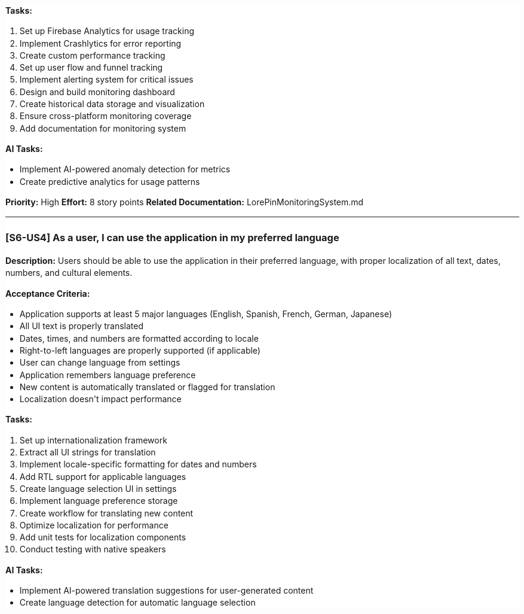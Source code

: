 **Tasks:**
1. Set up Firebase Analytics for usage tracking
2. Implement Crashlytics for error reporting
3. Create custom performance tracking
4. Set up user flow and funnel tracking
5. Implement alerting system for critical issues
6. Design and build monitoring dashboard
7. Create historical data storage and visualization
8. Ensure cross-platform monitoring coverage
9. Add documentation for monitoring system

**AI Tasks:**
- Implement AI-powered anomaly detection for metrics
- Create predictive analytics for usage patterns

**Priority:** High
**Effort:** 8 story points
**Related Documentation:** LorePinMonitoringSystem.md

---

### [S6-US4] As a user, I can use the application in my preferred language

**Description:**
Users should be able to use the application in their preferred language, with proper localization of all text, dates, numbers, and cultural elements.

**Acceptance Criteria:**
- Application supports at least 5 major languages (English, Spanish, French, German, Japanese)
- All UI text is properly translated
- Dates, times, and numbers are formatted according to locale
- Right-to-left languages are properly supported (if applicable)
- User can change language from settings
- Application remembers language preference
- New content is automatically translated or flagged for translation
- Localization doesn't impact performance

**Tasks:**
1. Set up internationalization framework
2. Extract all UI strings for translation
3. Implement locale-specific formatting for dates and numbers
4. Add RTL support for applicable languages
5. Create language selection UI in settings
6. Implement language preference storage
7. Create workflow for translating new content
8. Optimize localization for performance
9. Add unit tests for localization components
10. Conduct testing with native speakers

**AI Tasks:**
- Implement AI-powered translation suggestions for user-generated content
- Create language detection for automatic language selection
